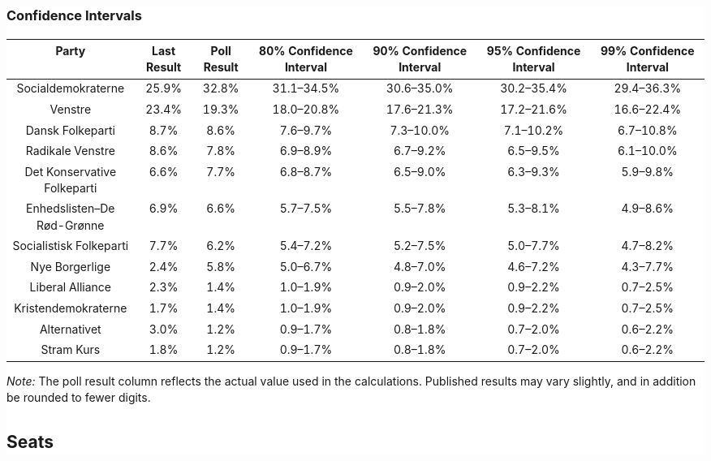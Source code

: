 ### Confidence Intervals

| Party | Last Result | Poll Result | 80% Confidence Interval | 90% Confidence Interval | 95% Confidence Interval | 99% Confidence Interval |
|:-----:|:-----------:|:-----------:|:-----------------------:|:-----------------------:|:-----------------------:|:-----------------------:|
| Socialdemokraterne | 25.9% | 32.8% | 31.1–34.5% |30.6–35.0% |30.2–35.4% |29.4–36.3% |
| Venstre | 23.4% | 19.3% | 18.0–20.8% |17.6–21.3% |17.2–21.6% |16.6–22.4% |
| Dansk Folkeparti | 8.7% | 8.6% | 7.6–9.7% |7.3–10.0% |7.1–10.2% |6.7–10.8% |
| Radikale Venstre | 8.6% | 7.8% | 6.9–8.9% |6.7–9.2% |6.5–9.5% |6.1–10.0% |
| Det Konservative Folkeparti | 6.6% | 7.7% | 6.8–8.7% |6.5–9.0% |6.3–9.3% |5.9–9.8% |
| Enhedslisten–De Rød-Grønne | 6.9% | 6.6% | 5.7–7.5% |5.5–7.8% |5.3–8.1% |4.9–8.6% |
| Socialistisk Folkeparti | 7.7% | 6.2% | 5.4–7.2% |5.2–7.5% |5.0–7.7% |4.7–8.2% |
| Nye Borgerlige | 2.4% | 5.8% | 5.0–6.7% |4.8–7.0% |4.6–7.2% |4.3–7.7% |
| Liberal Alliance | 2.3% | 1.4% | 1.0–1.9% |0.9–2.0% |0.9–2.2% |0.7–2.5% |
| Kristendemokraterne | 1.7% | 1.4% | 1.0–1.9% |0.9–2.0% |0.9–2.2% |0.7–2.5% |
| Alternativet | 3.0% | 1.2% | 0.9–1.7% |0.8–1.8% |0.7–2.0% |0.6–2.2% |
| Stram Kurs | 1.8% | 1.2% | 0.9–1.7% |0.8–1.8% |0.7–2.0% |0.6–2.2% |

*Note:* The poll result column reflects the actual value used in the calculations. Published results may vary slightly, and in addition be rounded to fewer digits.

## Seats
